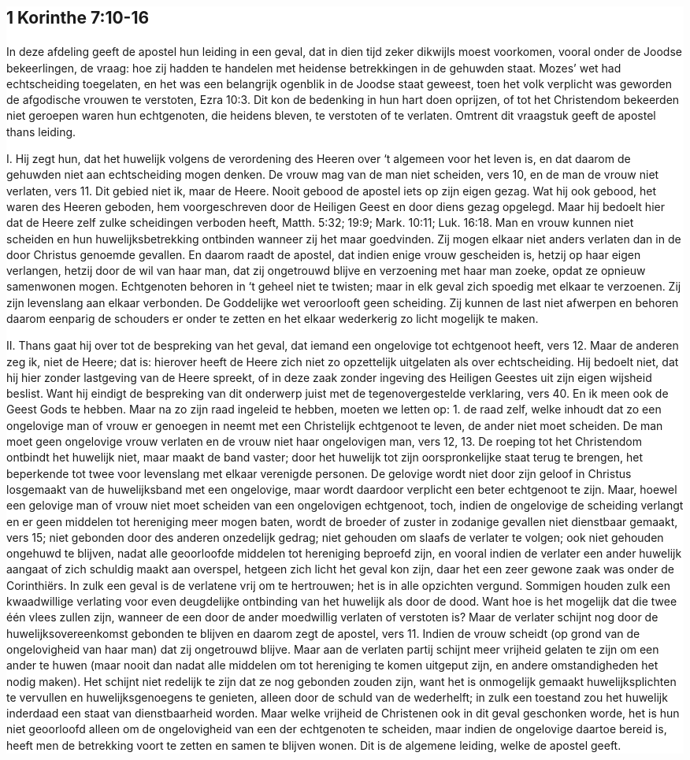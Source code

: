 ## 1 Korinthe 7:10-16 
In deze afdeling geeft de apostel hun leiding in een geval, dat in dien tijd zeker dikwijls moest voorkomen, vooral onder de Joodse bekeerlingen, de vraag: hoe zij hadden te handelen met heidense betrekkingen in de gehuwden staat. Mozes’ wet had echtscheiding toegelaten, en het was een belangrijk ogenblik in de Joodse staat geweest, toen het volk verplicht was geworden de afgodische vrouwen te verstoten, Ezra 10:3. Dit kon de bedenking in hun hart doen oprijzen, of tot het Christendom bekeerden niet geroepen waren hun echtgenoten, die heidens bleven, te verstoten of te verlaten. Omtrent dit vraagstuk geeft de apostel thans leiding. 

I. Hij zegt hun, dat het huwelijk volgens de verordening des Heeren over ‘t algemeen voor het leven is, en dat daarom de gehuwden niet aan echtscheiding mogen denken. De vrouw mag van de man niet scheiden, vers 10, en de man de vrouw niet verlaten, vers 11. Dit gebied niet ik, maar de Heere. Nooit gebood de apostel iets op zijn eigen gezag. Wat hij ook gebood, het waren des Heeren geboden, hem voorgeschreven door de Heiligen Geest en door diens gezag opgelegd. Maar hij bedoelt hier dat de Heere zelf zulke scheidingen verboden heeft, Matth. 5:32; 19:9; Mark. 10:11; Luk. 16:18. Man en vrouw kunnen niet scheiden en hun huwelijksbetrekking ontbinden wanneer zij het maar goedvinden. Zij mogen elkaar niet anders verlaten dan in de door Christus genoemde gevallen. En daarom raadt de apostel, dat indien enige vrouw gescheiden is, hetzij op haar eigen verlangen, hetzij door de wil van haar man, dat zij ongetrouwd blijve en verzoening met haar man zoeke, opdat ze opnieuw samenwonen mogen. Echtgenoten behoren in ‘t geheel niet te twisten; maar in elk geval zich spoedig met elkaar te verzoenen. Zij zijn levenslang aan elkaar verbonden. De Goddelijke wet veroorlooft geen scheiding. Zij kunnen de last niet afwerpen en behoren daarom eenparig de schouders er onder te zetten en het elkaar wederkerig zo licht mogelijk te maken. 

II. Thans gaat hij over tot de bespreking van het geval, dat iemand een ongelovige tot echtgenoot heeft, vers 12. Maar de anderen zeg ik, niet de Heere; dat is: hierover heeft de Heere zich niet zo opzettelijk uitgelaten als over echtscheiding. Hij bedoelt niet, dat hij hier zonder lastgeving van de Heere spreekt, of in deze zaak zonder ingeving des Heiligen Geestes uit zijn eigen wijsheid beslist. Want hij eindigt de bespreking van dit onderwerp juist met de tegenovergestelde verklaring, vers 40. En ik meen ook de Geest Gods te hebben. Maar na zo zijn raad ingeleid te hebben, moeten we letten op: 
1\. de raad zelf, welke inhoudt dat zo een ongelovige man of vrouw er genoegen in neemt met een Christelijk echtgenoot te leven, de ander niet moet scheiden. De man moet geen ongelovige vrouw verlaten en de vrouw niet haar ongelovigen man, vers 12, 13. De roeping tot het Christendom ontbindt het huwelijk niet, maar maakt de band vaster; door het huwelijk tot zijn oorspronkelijke staat terug te brengen, het beperkende tot twee voor levenslang met elkaar verenigde personen. De gelovige wordt niet door zijn geloof in Christus losgemaakt van de huwelijksband met een ongelovige, maar wordt daardoor verplicht een beter echtgenoot te zijn. Maar, hoewel een gelovige man of vrouw niet moet scheiden van een ongelovigen echtgenoot, toch, indien de ongelovige de scheiding verlangt en er geen middelen tot hereniging meer mogen baten, wordt de broeder of zuster in zodanige gevallen niet dienstbaar gemaakt, vers 15; niet gebonden door des anderen onzedelijk gedrag; niet gehouden om slaafs de verlater te volgen; ook niet gehouden ongehuwd te blijven, nadat alle geoorloofde middelen tot hereniging beproefd zijn, en vooral indien de verlater een ander huwelijk aangaat of zich schuldig maakt aan overspel, hetgeen zich licht het geval kon zijn, daar het een zeer gewone zaak was onder de Corinthiërs. In zulk een geval is de verlatene vrij om te hertrouwen; het is in alle opzichten vergund. Sommigen houden zulk een kwaadwillige verlating voor even deugdelijke ontbinding van het huwelijk als door de dood. Want hoe is het mogelijk dat die twee één vlees zullen zijn, wanneer de een door de ander moedwillig verlaten of verstoten is? 
Maar de verlater schijnt nog door de huwelijksovereenkomst gebonden te blijven en daarom zegt de apostel, vers 11. Indien de vrouw scheidt (op grond van de ongelovigheid van haar man) dat zij ongetrouwd blijve. Maar aan de verlaten partij schijnt meer vrijheid gelaten te zijn om een ander te huwen (maar nooit dan nadat alle middelen om tot hereniging te komen uitgeput zijn, en andere omstandigheden het nodig maken). Het schijnt niet redelijk te zijn dat ze nog gebonden zouden zijn, want het is onmogelijk gemaakt huwelijksplichten te vervullen en huwelijksgenoegens te genieten, alleen door de schuld van de wederhelft; in zulk een toestand zou het huwelijk inderdaad een staat van dienstbaarheid worden. Maar welke vrijheid de Christenen ook in dit geval geschonken worde, het is hun niet geoorloofd alleen om de ongelovigheid van een der echtgenoten te scheiden, maar indien de ongelovige daartoe bereid is, heeft men de betrekking voort te zetten en samen te blijven wonen. Dit is de algemene leiding, welke de apostel geeft. 
